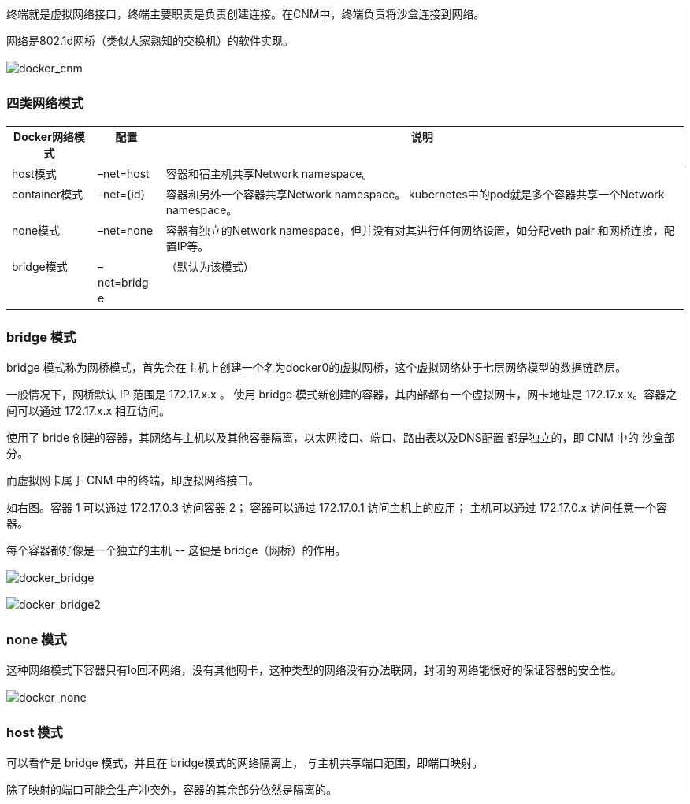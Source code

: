 终端就是虚拟网络接口，终端主要职责是负责创建连接。在CNM中，终端负责将沙盒连接到网络。

网络是802.1d网桥（类似大家熟知的交换机）的软件实现。

![docker_cnm](E:\临时\新建文件夹\kubernetes_ckad\1.basic\.images\docker_cnm.jpg)

### 四类网络模式

| Docker网络模式 | 配置        | 说明                                                         |
| -------------- | ----------- | ------------------------------------------------------------ |
| host模式       | –net=host   | 容器和宿主机共享Network namespace。                          |
| container模式  | –net={id}   | 容器和另外一个容器共享Network namespace。 kubernetes中的pod就是多个容器共享一个Network namespace。 |
| none模式       | –net=none   | 容器有独立的Network namespace，但并没有对其进行任何网络设置，如分配veth pair 和网桥连接，配置IP等。 |
| bridge模式     | –net=bridge | （默认为该模式）                                             |



### bridge 模式

bridge 模式称为网桥模式，首先会在主机上创建一个名为docker0的虚拟网桥，这个虚拟网络处于七层网络模型的数据链路层。

一般情况下，网桥默认 IP 范围是 172.17.x.x 。
使用 bridge 模式新创建的容器，其内部都有一个虚拟网卡，网卡地址是 172.17.x.x。容器之间可以通过 172.17.x.x 相互访问。

使用了 bride 创建的容器，其网络与主机以及其他容器隔离，以太网接口、端口、路由表以及DNS配置 都是独立的，即 CNM 中的 沙盒部分。

而虚拟网卡属于 CNM 中的终端，即虚拟网络接口。

如右图。容器 1 可以通过 172.17.0.3 访问容器 2；
容器可以通过 172.17.0.1 访问主机上的应用；
主机可以通过 172.17.0.x 访问任意一个容器。

每个容器都好像是一个独立的主机 -- 这便是 bridge（网桥）的作用。

![docker_bridge](E:\临时\新建文件夹\kubernetes_ckad\1.basic\.images\docker_bridge.jpg)

![docker_bridge2](E:\临时\新建文件夹\kubernetes_ckad\1.basic\.images\docker_bridge2.jpg)



### none 模式

这种网络模式下容器只有lo回环网络，没有其他网卡，这种类型的网络没有办法联网，封闭的网络能很好的保证容器的安全性。



![docker_none](E:\临时\新建文件夹\kubernetes_ckad\1.basic\.images\docker_none.jpg)

### host 模式

可以看作是 bridge 模式，并且在 bridge模式的网络隔离上，
与主机共享端口范围，即端口映射。

除了映射的端口可能会生产冲突外，容器的其余部分依然是隔离的。
